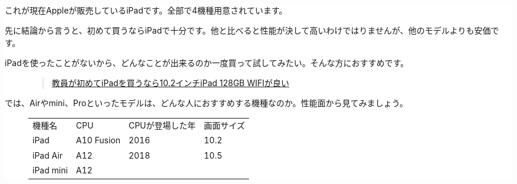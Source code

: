 これが現在Appleが販売しているiPadです。全部で4機種用意されています。

先に結論から言うと、初めて買うならiPadで十分です。他と比べると性能が決して高いわけではりませんが、他のモデルよりも安価です。

iPadを使ったことがないから、どんなことが出来るのか一度買って試してみたい。そんな方におすすめです。<figure class="wp-block-embed is-type-rich is-provider-wp-oembed-blog-card">

<div class="wp-block-embed__wrapper">
  <blockquote class="wp-embedded-content" data-secret="VocfB2SqLk">
    <a href="http://192.168.11.200:8000/ipad-teacher-osusume-2-17757.html">教員が初めてiPadを買うなら10.2インチiPad 128GB WIFIが良い</a>
  </blockquote>
</div></figure> 

では、Airやmini、Proといったモデルは、どんな人におすすめする機種なのか。性能面から見てみましょう。<figure class="wp-block-table">

<table>
  <tr>
    <td>
      機種名
    </td>
    <td>
      CPU
    </td>
    <td>
      CPUが登場した年
    </td>
    <td>
      画面サイズ
    </td>
  </tr>
  <tr>
    <td>
      iPad
    </td>
    <td>
      A10 Fusion
    </td>
    <td>
      2016
    </td>
    <td>
      10.2
    </td>
  </tr>
  <tr>
    <td>
      iPad Air
    </td>
    <td>
      A12
    </td>
    <td>
      2018
    </td>
    <td>
      10.5
    </td>
  </tr>
  <tr>
    <td>
      iPad mini
    </td>
    <td>
      A12
    </td>